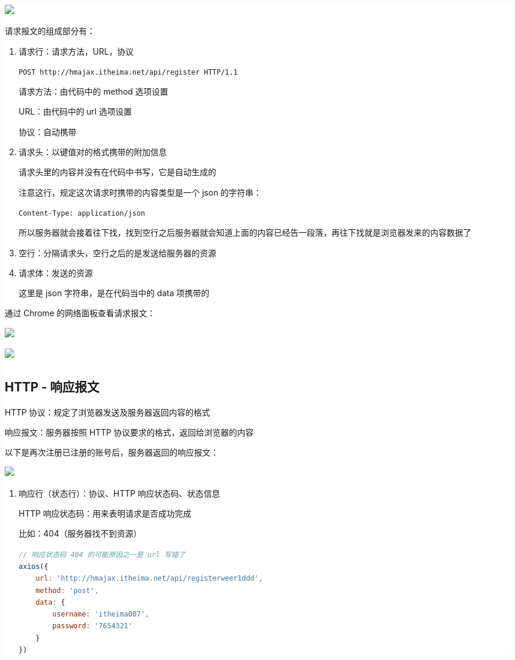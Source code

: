 ![](https://cdn.jsdelivr.net/gh/60sAINT/images@latest/20230802141030.png)

请求报文的组成部分有：

1.  请求行：请求方法，URL，协议
    
    ```http
    POST http://hmajax.itheima.net/api/register HTTP/1.1
    ```
    
    请求方法：由代码中的 method 选项设置
    
    URL：由代码中的 url 选项设置
    
    协议：自动携带
    
2.  请求头：以键值对的格式携带的附加信息
    
    请求头里的内容并没有在代码中书写，它是自动生成的
    
    注意这行，规定这次请求时携带的内容类型是一个 json 的字符串：
    
    ```http
    Content-Type: application/json
    ```
    
    所以服务器就会接着往下找，找到空行之后服务器就会知道上面的内容已经告一段落，再往下找就是浏览器发来的内容数据了
    
3.  空行：分隔请求头，空行之后的是发送给服务器的资源
    
4.  请求体：发送的资源
    
    这里是 json 字符串，是在代码当中的 data 项携带的
    

通过 Chrome 的网络面板查看请求报文：

![](https://cdn.jsdelivr.net/gh/60sAINT/images@latest/88c1653da4bd0a936a7d87f131fd662.jpg)

![](https://cdn.jsdelivr.net/gh/60sAINT/images@latest/20230802143324.png)

## HTTP - 响应报文

HTTP 协议：规定了浏览器发送及服务器返回内容的格式

响应报文：服务器按照 HTTP 协议要求的格式，返回给浏览器的内容

以下是再次注册已注册的账号后，服务器返回的响应报文：

![](https://cdn.jsdelivr.net/gh/60sAINT/images@latest/20230802143940.png)

1.  响应行（状态行）：协议、HTTP 响应状态码、状态信息
    
    HTTP 响应状态码：用来表明请求是否成功完成
    
    比如：404（服务器找不到资源）
    
    ```js
    // 响应状态码 404 的可能原因之一是 url 写错了
    axios({
    	url: 'http://hmajax.itheima.net/api/registerweer1ddd',
    	method: 'post',
    	data: {
    		username: 'itheima007',
    		password: '7654321'
    	}
    })
    ```
    